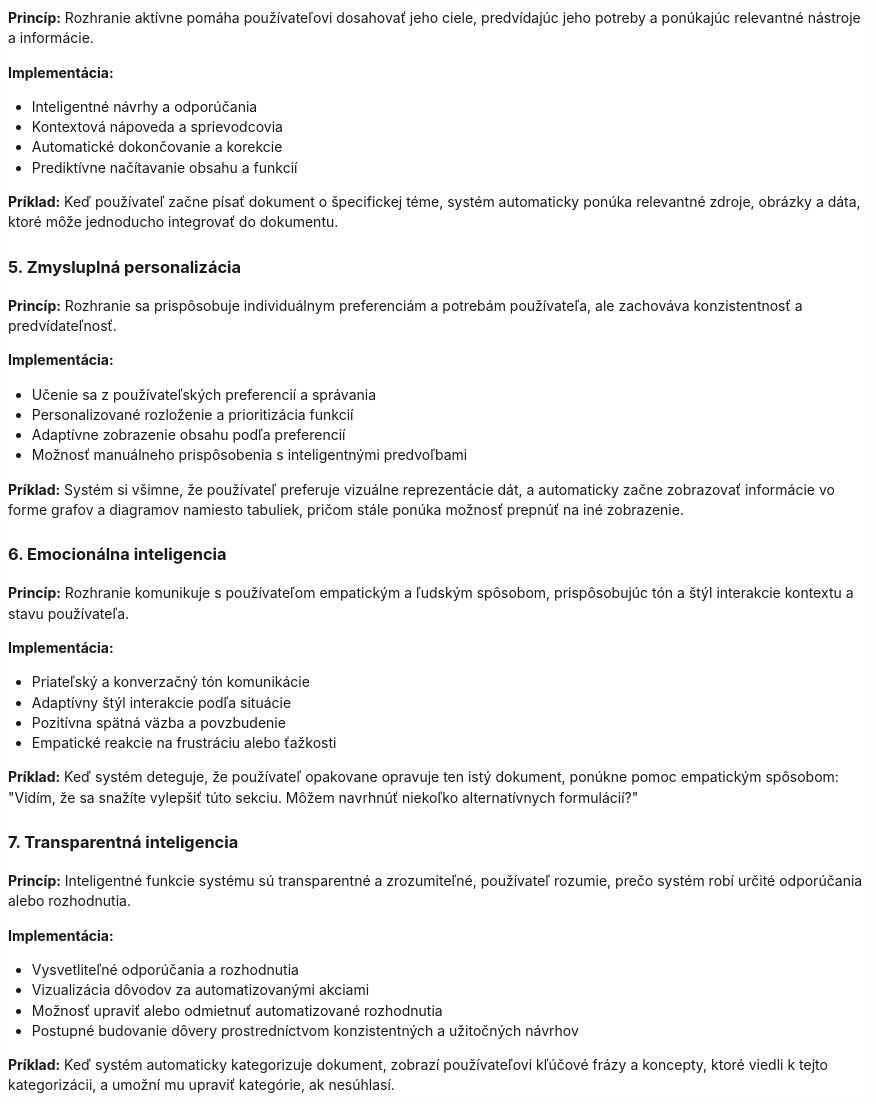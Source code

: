 **Princíp:** Rozhranie aktívne pomáha používateľovi dosahovať jeho ciele, predvídajúc jeho potreby a ponúkajúc relevantné nástroje a informácie.

**Implementácia:**
- Inteligentné návrhy a odporúčania
- Kontextová nápoveda a sprievodcovia
- Automatické dokončovanie a korekcie
- Prediktívne načítavanie obsahu a funkcií

**Príklad:** Keď používateľ začne písať dokument o špecifickej téme, systém automaticky ponúka relevantné zdroje, obrázky a dáta, ktoré môže jednoducho integrovať do dokumentu.

### 5. Zmysluplná personalizácia

**Princíp:** Rozhranie sa prispôsobuje individuálnym preferenciám a potrebám používateľa, ale zachováva konzistentnosť a predvídateľnosť.

**Implementácia:**
- Učenie sa z používateľských preferencií a správania
- Personalizované rozloženie a prioritizácia funkcií
- Adaptívne zobrazenie obsahu podľa preferencií
- Možnosť manuálneho prispôsobenia s inteligentnými predvoľbami

**Príklad:** Systém si všimne, že používateľ preferuje vizuálne reprezentácie dát, a automaticky začne zobrazovať informácie vo forme grafov a diagramov namiesto tabuliek, pričom stále ponúka možnosť prepnúť na iné zobrazenie.

### 6. Emocionálna inteligencia

**Princíp:** Rozhranie komunikuje s používateľom empatickým a ľudským spôsobom, prispôsobujúc tón a štýl interakcie kontextu a stavu používateľa.

**Implementácia:**
- Priateľský a konverzačný tón komunikácie
- Adaptívny štýl interakcie podľa situácie
- Pozitívna spätná väzba a povzbudenie
- Empatické reakcie na frustráciu alebo ťažkosti

**Príklad:** Keď systém deteguje, že používateľ opakovane opravuje ten istý dokument, ponúkne pomoc empatickým spôsobom: "Vidím, že sa snažíte vylepšiť túto sekciu. Môžem navrhnúť niekoľko alternatívnych formulácií?"

### 7. Transparentná inteligencia

**Princíp:** Inteligentné funkcie systému sú transparentné a zrozumiteľné, používateľ rozumie, prečo systém robí určité odporúčania alebo rozhodnutia.

**Implementácia:**
- Vysvetliteľné odporúčania a rozhodnutia
- Vizualizácia dôvodov za automatizovanými akciami
- Možnosť upraviť alebo odmietnuť automatizované rozhodnutia
- Postupné budovanie dôvery prostredníctvom konzistentných a užitočných návrhov

**Príklad:** Keď systém automaticky kategorizuje dokument, zobrazí používateľovi kľúčové frázy a koncepty, ktoré viedli k tejto kategorizácii, a umožní mu upraviť kategórie, ak nesúhlasí.

